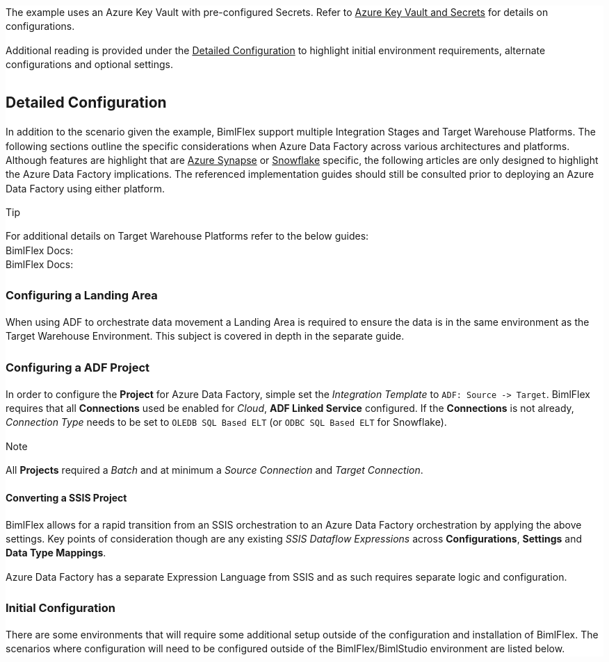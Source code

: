 The example uses an Azure Key Vault with pre-configured Secrets.
Refer to [Azure Key Vault and Secrets](#azure-key-vault-and-secrets) for details on configurations.

Additional reading is provided under the [Detailed Configuration](#detailed-configuration) to highlight initial environment requirements, alternate configurations and optional settings.

## Detailed Configuration

In addition to the scenario given the example, BimlFlex support multiple Integration Stages and Target Warehouse Platforms.
The following sections outline the specific considerations when Azure Data Factory across various architectures and platforms.
Although features are highlight that are [Azure Synapse](xref:bimlflex-synapse-implementation) or [Snowflake](xref:bimlflex-snowflake-implementation) specific, the following articles are only designed to highlight the Azure Data Factory implications.
The referenced implementation guides should still be consulted prior to deploying an Azure Data Factory using either platform.

> [!TIP]
> For additional details on Target Warehouse Platforms refer to the below guides:  
> BimlFlex Docs: [](xref:bimlflex-synapse-implementation)  
> BimlFlex Docs: [](xref:bimlflex-snowflake-implementation)  

### Configuring a Landing Area

When using ADF to orchestrate data movement a Landing Area is required to ensure the data is in the same environment as the Target Warehouse Environment.
This subject is covered in depth in the separate [](xref:bimlflex-adf-landing-area) guide.

### Configuring a ADF Project

In order to configure the **Project** for Azure Data Factory, simple set the *Integration Template* to `ADF: Source -> Target`.
BimlFlex requires that all **Connections** used be enabled for *Cloud*, **ADF Linked Service** configured.
If the **Connections** is not already, *Connection Type* needs to be set to `OLEDB SQL Based ELT` (or `ODBC SQL Based ELT` for Snowflake).

> [!NOTE]
> All **Projects** required a *Batch* and at minimum a *Source Connection* and *Target Connection*.

#### Converting a SSIS Project

BimlFlex allows for a rapid transition from an SSIS orchestration to an Azure Data Factory orchestration by applying the above settings.
Key points of consideration though are any existing *SSIS Dataflow Expressions* across **Configurations**, **Settings** and **Data Type Mappings**.

Azure Data Factory has a separate Expression Language from SSIS and as such requires separate logic and configuration.

### Initial Configuration

There are some environments that will require some additional setup outside of the configuration and installation of BimlFlex.
The scenarios where configuration will need to be configured outside of the BimlFlex/BimlStudio environment are listed below.
